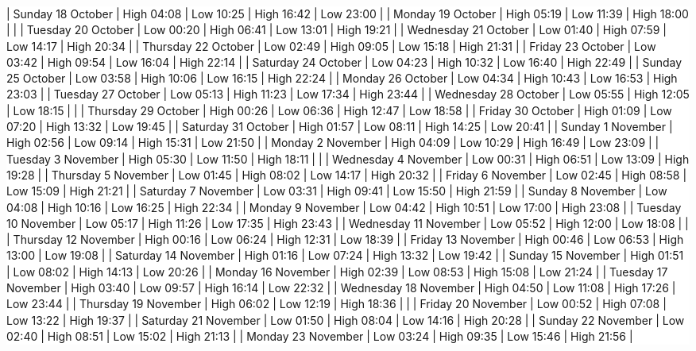 | Sunday 18 October | High 04:08 | Low 10:25 | High 16:42 | Low 23:00 | 
| Monday 19 October | High 05:19 | Low 11:39 | High 18:00 |  | 
| Tuesday 20 October | Low 00:20 | High 06:41 | Low 13:01 | High 19:21 | 
| Wednesday 21 October | Low 01:40 | High 07:59 | Low 14:17 | High 20:34 | 
| Thursday 22 October | Low 02:49 | High 09:05 | Low 15:18 | High 21:31 | 
| Friday 23 October | Low 03:42 | High 09:54 | Low 16:04 | High 22:14 | 
| Saturday 24 October | Low 04:23 | High 10:32 | Low 16:40 | High 22:49 | 
| Sunday 25 October | Low 03:58 | High 10:06 | Low 16:15 | High 22:24 | 
| Monday 26 October | Low 04:34 | High 10:43 | Low 16:53 | High 23:03 | 
| Tuesday 27 October | Low 05:13 | High 11:23 | Low 17:34 | High 23:44 | 
| Wednesday 28 October | Low 05:55 | High 12:05 | Low 18:15 |  | 
| Thursday 29 October | High 00:26 | Low 06:36 | High 12:47 | Low 18:58 | 
| Friday 30 October | High 01:09 | Low 07:20 | High 13:32 | Low 19:45 | 
| Saturday 31 October | High 01:57 | Low 08:11 | High 14:25 | Low 20:41 | 
| Sunday 1 November | High 02:56 | Low 09:14 | High 15:31 | Low 21:50 | 
| Monday 2 November | High 04:09 | Low 10:29 | High 16:49 | Low 23:09 | 
| Tuesday 3 November | High 05:30 | Low 11:50 | High 18:11 |  | 
| Wednesday 4 November | Low 00:31 | High 06:51 | Low 13:09 | High 19:28 | 
| Thursday 5 November | Low 01:45 | High 08:02 | Low 14:17 | High 20:32 | 
| Friday 6 November | Low 02:45 | High 08:58 | Low 15:09 | High 21:21 | 
| Saturday 7 November | Low 03:31 | High 09:41 | Low 15:50 | High 21:59 | 
| Sunday 8 November | Low 04:08 | High 10:16 | Low 16:25 | High 22:34 | 
| Monday 9 November | Low 04:42 | High 10:51 | Low 17:00 | High 23:08 | 
| Tuesday 10 November | Low 05:17 | High 11:26 | Low 17:35 | High 23:43 | 
| Wednesday 11 November | Low 05:52 | High 12:00 | Low 18:08 |  | 
| Thursday 12 November | High 00:16 | Low 06:24 | High 12:31 | Low 18:39 | 
| Friday 13 November | High 00:46 | Low 06:53 | High 13:00 | Low 19:08 | 
| Saturday 14 November | High 01:16 | Low 07:24 | High 13:32 | Low 19:42 | 
| Sunday 15 November | High 01:51 | Low 08:02 | High 14:13 | Low 20:26 | 
| Monday 16 November | High 02:39 | Low 08:53 | High 15:08 | Low 21:24 | 
| Tuesday 17 November | High 03:40 | Low 09:57 | High 16:14 | Low 22:32 | 
| Wednesday 18 November | High 04:50 | Low 11:08 | High 17:26 | Low 23:44 | 
| Thursday 19 November | High 06:02 | Low 12:19 | High 18:36 |  | 
| Friday 20 November | Low 00:52 | High 07:08 | Low 13:22 | High 19:37 | 
| Saturday 21 November | Low 01:50 | High 08:04 | Low 14:16 | High 20:28 | 
| Sunday 22 November | Low 02:40 | High 08:51 | Low 15:02 | High 21:13 | 
| Monday 23 November | Low 03:24 | High 09:35 | Low 15:46 | High 21:56 | 